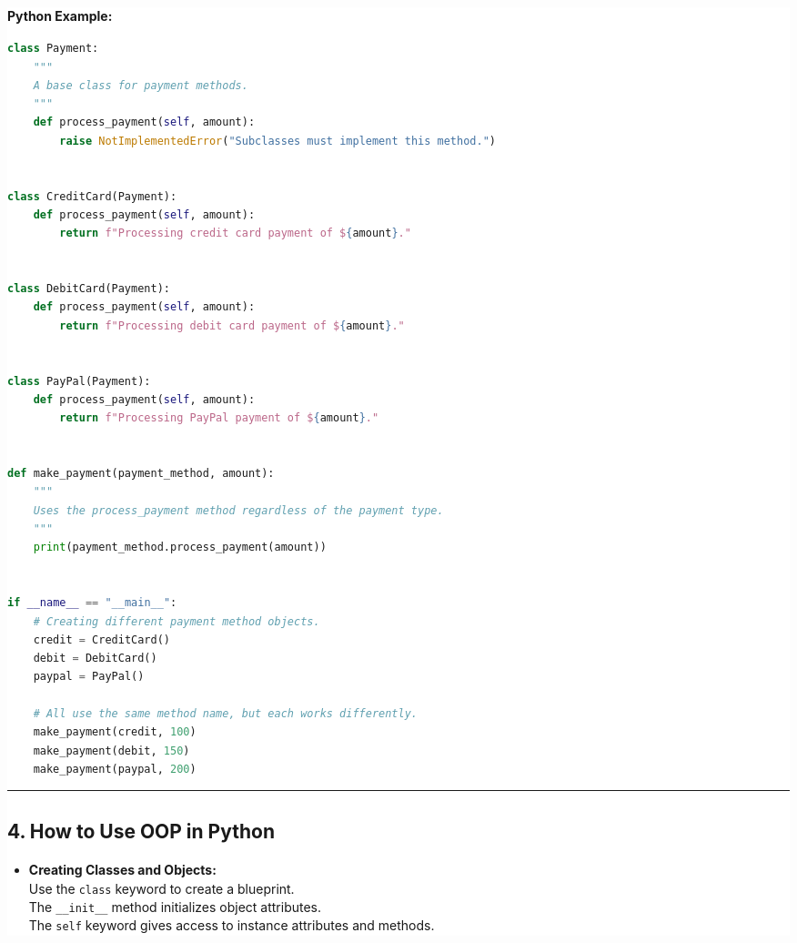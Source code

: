 **Python Example:**

```python
class Payment:
    """
    A base class for payment methods.
    """
    def process_payment(self, amount):
        raise NotImplementedError("Subclasses must implement this method.")


class CreditCard(Payment):
    def process_payment(self, amount):
        return f"Processing credit card payment of ${amount}."


class DebitCard(Payment):
    def process_payment(self, amount):
        return f"Processing debit card payment of ${amount}."


class PayPal(Payment):
    def process_payment(self, amount):
        return f"Processing PayPal payment of ${amount}."


def make_payment(payment_method, amount):
    """
    Uses the process_payment method regardless of the payment type.
    """
    print(payment_method.process_payment(amount))


if __name__ == "__main__":
    # Creating different payment method objects.
    credit = CreditCard()
    debit = DebitCard()
    paypal = PayPal()

    # All use the same method name, but each works differently.
    make_payment(credit, 100)
    make_payment(debit, 150)
    make_payment(paypal, 200)
```

---

## **4. How to Use OOP in Python**

- **Creating Classes and Objects:**  
  Use the `class` keyword to create a blueprint.  
  The `__init__` method initializes object attributes.  
  The `self` keyword gives access to instance attributes and methods.
